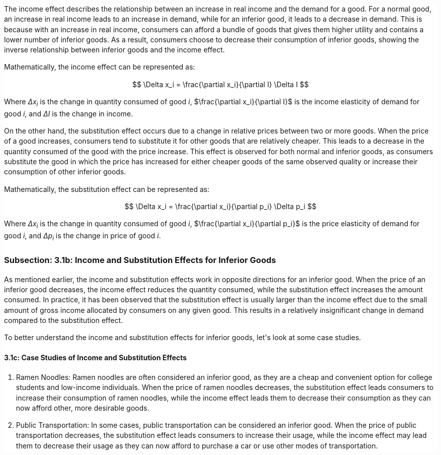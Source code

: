 The income effect describes the relationship between an increase in real income and the demand for a good. For a normal good, an increase in real income leads to an increase in demand, while for an inferior good, it leads to a decrease in demand. This is because with an increase in real income, consumers can afford a bundle of goods that gives them higher utility and contains a lower number of inferior goods. As a result, consumers choose to decrease their consumption of inferior goods, showing the inverse relationship between inferior goods and the income effect.

Mathematically, the income effect can be represented as:

$$
\Delta x_i = \frac{\partial x_i}{\partial I} \Delta I
$$

Where $\Delta x_i$ is the change in quantity consumed of good $i$, $\frac{\partial x_i}{\partial I}$ is the income elasticity of demand for good $i$, and $\Delta I$ is the change in income.

On the other hand, the substitution effect occurs due to a change in relative prices between two or more goods. When the price of a good increases, consumers tend to substitute it for other goods that are relatively cheaper. This leads to a decrease in the quantity consumed of the good with the price increase. This effect is observed for both normal and inferior goods, as consumers substitute the good in which the price has increased for either cheaper goods of the same observed quality or increase their consumption of other inferior goods.

Mathematically, the substitution effect can be represented as:

$$
\Delta x_i = \frac{\partial x_i}{\partial p_i} \Delta p_i
$$

Where $\Delta x_i$ is the change in quantity consumed of good $i$, $\frac{\partial x_i}{\partial p_i}$ is the price elasticity of demand for good $i$, and $\Delta p_i$ is the change in price of good $i$.

### Subsection: 3.1b: Income and Substitution Effects for Inferior Goods

As mentioned earlier, the income and substitution effects work in opposite directions for an inferior good. When the price of an inferior good decreases, the income effect reduces the quantity consumed, while the substitution effect increases the amount consumed. In practice, it has been observed that the substitution effect is usually larger than the income effect due to the small amount of gross income allocated by consumers on any given good. This results in a relatively insignificant change in demand compared to the substitution effect.

To better understand the income and substitution effects for inferior goods, let's look at some case studies.

#### 3.1c: Case Studies of Income and Substitution Effects

1. Ramen Noodles: Ramen noodles are often considered an inferior good, as they are a cheap and convenient option for college students and low-income individuals. When the price of ramen noodles decreases, the substitution effect leads consumers to increase their consumption of ramen noodles, while the income effect leads them to decrease their consumption as they can now afford other, more desirable goods.

2. Public Transportation: In some cases, public transportation can be considered an inferior good. When the price of public transportation decreases, the substitution effect leads consumers to increase their usage, while the income effect may lead them to decrease their usage as they can now afford to purchase a car or use other modes of transportation.
